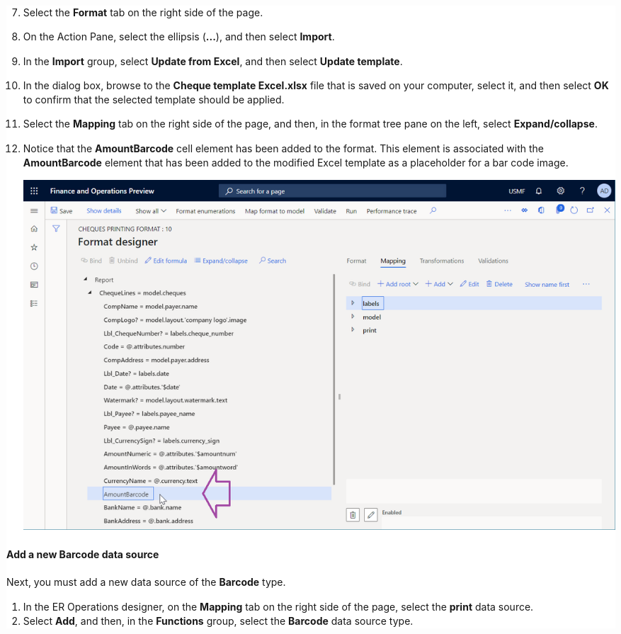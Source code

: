 7. Select the **Format** tab on the right side of the page.
8. On the Action Pane, select the ellipsis (**...**), and then select **Import**.
9. In the **Import** group, select **Update from Excel**, and then select **Update template**.
10. In the dialog box, browse to the **Cheque template Excel.xlsx** file that is saved on your computer, select it, and then select **OK** to confirm that the selected template should be applied.
11. Select the **Mapping** tab on the right side of the page, and then, in the format tree pane on the left, select **Expand/collapse**.
12. Notice that the **AmountBarcode** cell element has been added to the format. This element is associated with the **AmountBarcode** element that has been added to the modified Excel template as a placeholder for a bar code image.

    ![AmountBarcode cell element added to the format in the ER Operations designer.](./media/er-barcode-data-source-cell-added.png)

#### <a name="ExampleModifyFormatAddDataSource"></a>Add a new Barcode data source

Next, you must add a new data source of the **Barcode** type.

1. In the ER Operations designer, on the **Mapping** tab on the right side of the page, select the **print** data source.
2. Select **Add**, and then, in the **Functions** group, select the **Barcode** data source type.

